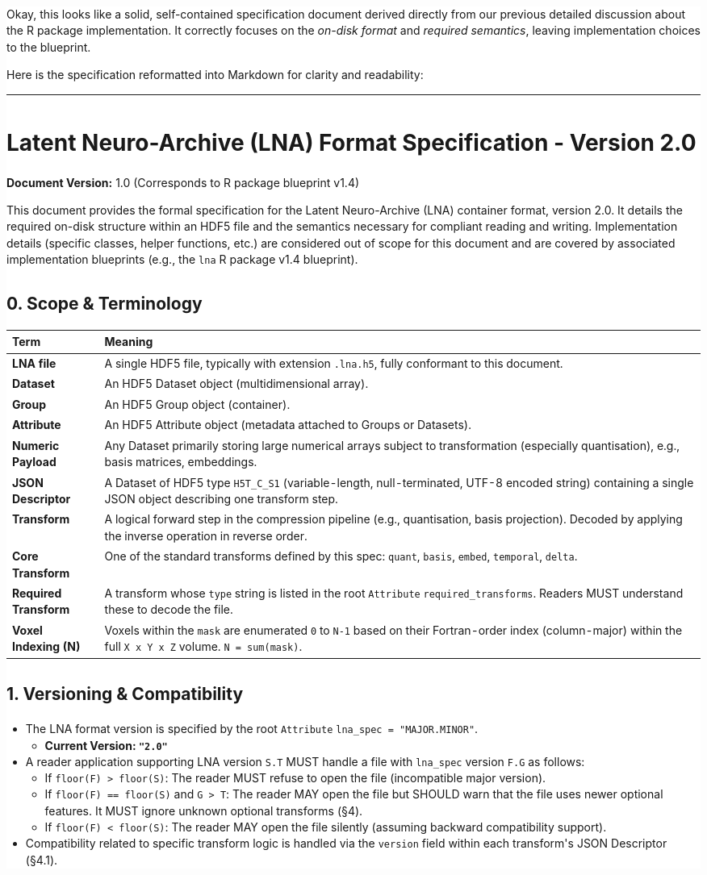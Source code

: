 Okay, this looks like a solid, self-contained specification document derived directly from our previous detailed discussion about the R package implementation. It correctly focuses on the *on-disk format* and *required semantics*, leaving implementation choices to the blueprint.

Here is the specification reformatted into Markdown for clarity and readability:

---

# Latent Neuro-Archive (LNA) Format Specification - Version 2.0

**Document Version:** 1.0 (Corresponds to R package blueprint v1.4)

This document provides the formal specification for the Latent Neuro-Archive (LNA) container format, version 2.0. It details the required on-disk structure within an HDF5 file and the semantics necessary for compliant reading and writing. Implementation details (specific classes, helper functions, etc.) are considered out of scope for this document and are covered by associated implementation blueprints (e.g., the `lna` R package v1.4 blueprint).

## 0. Scope & Terminology

| Term             | Meaning                                                                                                                                             |
| :--------------- | :-------------------------------------------------------------------------------------------------------------------------------------------------- |
| **LNA file**     | A single HDF5 file, typically with extension `.lna.h5`, fully conformant to this document.                                                          |
| **Dataset**      | An HDF5 Dataset object (multidimensional array).                                                                                                    |
| **Group**        | An HDF5 Group object (container).                                                                                                                   |
| **Attribute**    | An HDF5 Attribute object (metadata attached to Groups or Datasets).                                                                                 |
| **Numeric Payload**| Any Dataset primarily storing large numerical arrays subject to transformation (especially quantisation), e.g., basis matrices, embeddings.         |
| **JSON Descriptor**| A Dataset of HDF5 type `H5T_C_S1` (variable-length, null-terminated, UTF-8 encoded string) containing a single JSON object describing one transform step. |
| **Transform**    | A logical forward step in the compression pipeline (e.g., quantisation, basis projection). Decoded by applying the inverse operation in reverse order. |
| **Core Transform**| One of the standard transforms defined by this spec: `quant`, `basis`, `embed`, `temporal`, `delta`.                                                 |
| **Required Transform**| A transform whose `type` string is listed in the root `Attribute` `required_transforms`. Readers MUST understand these to decode the file.        |
| **Voxel Indexing (N)**| Voxels within the `mask` are enumerated `0` to `N-1` based on their Fortran-order index (column-major) within the full `X x Y x Z` volume. `N = sum(mask)`. |

## 1. Versioning & Compatibility

*   The LNA format version is specified by the root `Attribute` `lna_spec = "MAJOR.MINOR"`.
    *   **Current Version: `"2.0"`**
*   A reader application supporting LNA version `S.T` MUST handle a file with `lna_spec` version `F.G` as follows:
    *   If `floor(F) > floor(S)`: The reader MUST refuse to open the file (incompatible major version).
    *   If `floor(F) == floor(S)` and `G > T`: The reader MAY open the file but SHOULD warn that the file uses newer optional features. It MUST ignore unknown optional transforms (§4).
    *   If `floor(F) < floor(S)`: The reader MAY open the file silently (assuming backward compatibility support).
*   Compatibility related to specific transform logic is handled via the `version` field within each transform's JSON Descriptor (§4.1).
